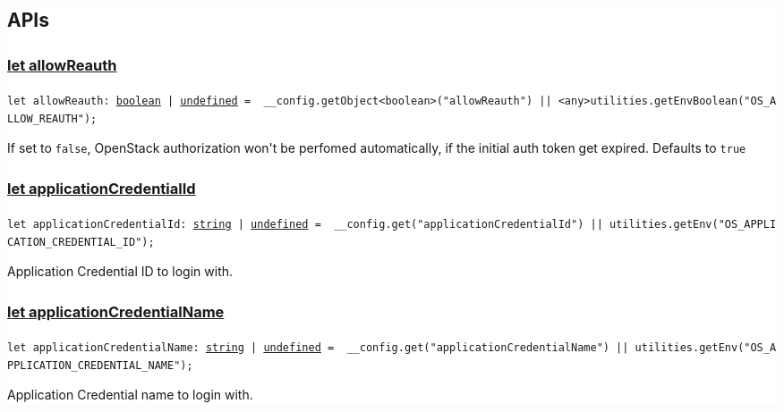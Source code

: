 


<h2 id="apis">APIs</h2>
<h3 class="pdoc-module-header" id="allowReauth" data-link-title="allowReauth">
    <a href="https://github.com/pulumi/pulumi-openstack/blob/1d874f5c7675cd9afc5611536d9398bfa5f992f1/sdk/nodejs/config/vars.ts#L13">
        let <strong>allowReauth</strong>
    </a>
</h3>

<pre class="highlight"><code><span class='kd'>let</span> allowReauth: <span class='kd'><a href='https://developer.mozilla.org/en-US/docs/Web/JavaScript/Reference/Global_Objects/Boolean'>boolean</a></span> | <span class='kd'><a href='https://developer.mozilla.org/en-US/docs/Web/JavaScript/Reference/Global_Objects/undefined'>undefined</a></span> = <span class='s2'> __config.getObject&lt;boolean&gt;(&#34;allowReauth&#34;) || &lt;any&gt;utilities.getEnvBoolean(&#34;OS_ALLOW_REAUTH&#34;)</span>;</code></pre>

If set to `false`, OpenStack authorization won't be perfomed automatically, if the initial auth token get expired.
Defaults to `true`

<h3 class="pdoc-module-header" id="applicationCredentialId" data-link-title="applicationCredentialId">
    <a href="https://github.com/pulumi/pulumi-openstack/blob/1d874f5c7675cd9afc5611536d9398bfa5f992f1/sdk/nodejs/config/vars.ts#L17">
        let <strong>applicationCredentialId</strong>
    </a>
</h3>

<pre class="highlight"><code><span class='kd'>let</span> applicationCredentialId: <span class='kd'><a href='https://developer.mozilla.org/en-US/docs/Web/JavaScript/Reference/Global_Objects/String'>string</a></span> | <span class='kd'><a href='https://developer.mozilla.org/en-US/docs/Web/JavaScript/Reference/Global_Objects/undefined'>undefined</a></span> = <span class='s2'> __config.get(&#34;applicationCredentialId&#34;) || utilities.getEnv(&#34;OS_APPLICATION_CREDENTIAL_ID&#34;)</span>;</code></pre>

Application Credential ID to login with.

<h3 class="pdoc-module-header" id="applicationCredentialName" data-link-title="applicationCredentialName">
    <a href="https://github.com/pulumi/pulumi-openstack/blob/1d874f5c7675cd9afc5611536d9398bfa5f992f1/sdk/nodejs/config/vars.ts#L21">
        let <strong>applicationCredentialName</strong>
    </a>
</h3>

<pre class="highlight"><code><span class='kd'>let</span> applicationCredentialName: <span class='kd'><a href='https://developer.mozilla.org/en-US/docs/Web/JavaScript/Reference/Global_Objects/String'>string</a></span> | <span class='kd'><a href='https://developer.mozilla.org/en-US/docs/Web/JavaScript/Reference/Global_Objects/undefined'>undefined</a></span> = <span class='s2'> __config.get(&#34;applicationCredentialName&#34;) || utilities.getEnv(&#34;OS_APPLICATION_CREDENTIAL_NAME&#34;)</span>;</code></pre>

Application Credential name to login with.
